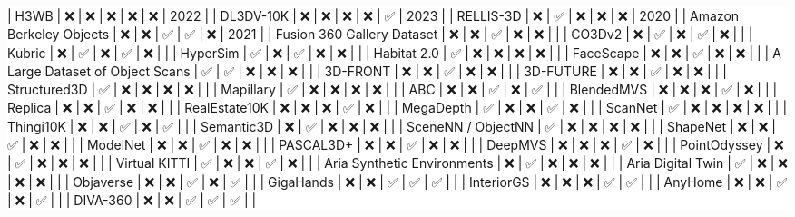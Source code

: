 | H3WB                            | ❌     | ❌           | ❌    | ❌          | ❌              | 2022 |
| DL3DV-10K                       | ❌     | ❌           | ❌    | ❌          | ✅              | 2023 |
| RELLIS-3D                       | ❌     | ✅           | ❌    | ❌          | ❌              | 2020 |
| Amazon Berkeley Objects         | ❌     | ❌           | ✅    | ✅          | ❌              | 2021 |
| Fusion 360 Gallery Dataset      | ❌     | ❌           | ✅    | ❌          | ❌              |      |
| CO3Dv2                          | ❌     | ✅           | ❌    | ✅          | ❌              |      |
| Kubric                          | ❌     | ✅           | ❌    | ✅          | ❌              |      |
| HyperSim                        | ✅     | ❌           | ✅    | ❌          | ❌              |      |
| Habitat 2.0                     | ✅     | ❌           | ❌    | ❌          | ❌              |      |
| FaceScape                       | ❌     | ❌           | ✅    | ❌          | ❌              |      |
| A Large Dataset of Object Scans | ✅     | ✅           | ❌    | ❌          | ❌              |      |
| 3D-FRONT                        | ❌     | ❌           | ✅    | ❌          | ❌              |      |
| 3D-FUTURE                       | ❌     | ❌           | ✅    | ❌          | ❌              |      |
| Structured3D                    | ✅     | ❌           | ❌    | ❌          | ❌              |      |
| Mapillary                       | ✅     | ❌           | ❌    | ❌          | ❌              |      |
| ABC                             | ❌     | ❌           | ✅    | ❌          | ✅              |      |
| BlendedMVS                      | ❌     | ❌           | ❌    | ✅          | ❌              |      |
| Replica                         | ❌     | ❌           | ✅    | ❌          | ❌              |      |
| RealEstate10K                   | ❌     | ❌           | ❌    | ✅          | ❌              |      |
| MegaDepth                       | ✅     | ❌           | ❌    | ✅          | ❌              |      |
| ScanNet                         | ✅     | ❌           | ❌    | ❌          | ❌              |      |
| Thingi10K                       | ❌     | ❌           | ✅    | ❌          | ✅              |      |
| Semantic3D                      | ❌     | ✅           | ❌    | ❌          | ❌              |      |
| SceneNN / ObjectNN              | ✅     | ❌           | ❌    | ❌          | ❌              |      |
| ShapeNet                        | ❌     | ❌           | ✅    | ❌          | ❌              |      |
| ModelNet                        | ❌     | ❌           | ✅    | ❌          | ❌              |      |
| PASCAL3D+                       | ❌     | ❌           | ✅    | ❌          | ❌              |      |
| DeepMVS                         | ❌     | ❌           | ❌    | ✅          | ❌              |      |
| PointOdyssey                    | ❌     | ✅           | ❌    | ❌          | ❌              |      |
| Virtual KITTI                   | ✅     | ❌           | ❌    | ✅          | ❌              |      |
| Aria Synthetic Environments     | ❌     | ✅           | ❌    | ❌          | ❌              |      |
| Aria Digital Twin               | ✅     | ❌           | ❌    | ❌          | ❌              |      |
| Objaverse                       | ❌     | ❌           | ✅    | ❌          | ✅              |      |
| GigaHands                       | ❌     | ❌           | ✅    | ✅          | ✅              |      |
| InteriorGS                      | ❌     | ❌           | ❌    | ✅          | ✅              |      |
| AnyHome                         | ❌     | ❌           | ✅    | ❌          | ✅              |      |
| DIVA-360                        | ❌     | ❌           | ✅    | ✅          | ✅              |      |